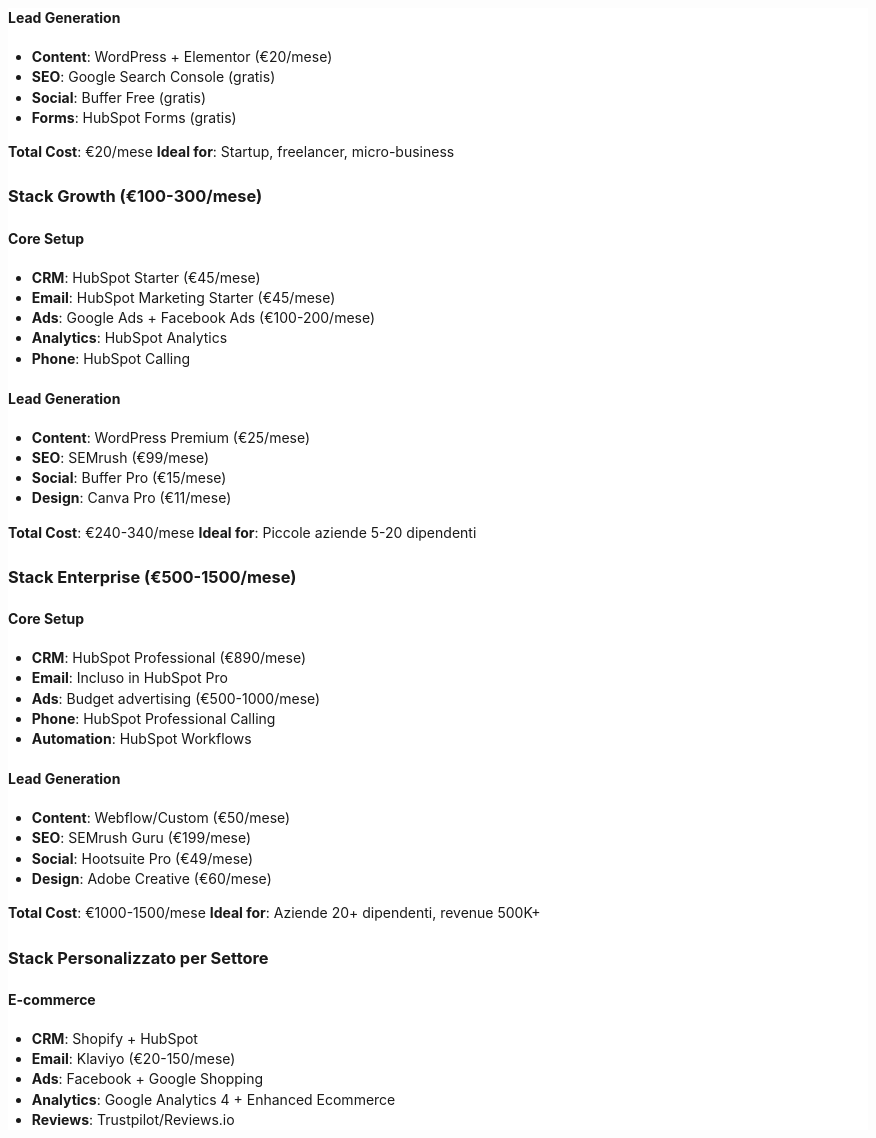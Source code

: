 #### Lead Generation
- **Content**: WordPress + Elementor (€20/mese)
- **SEO**: Google Search Console (gratis)
- **Social**: Buffer Free (gratis)
- **Forms**: HubSpot Forms (gratis)

**Total Cost**: €20/mese
**Ideal for**: Startup, freelancer, micro-business

### Stack Growth (€100-300/mese)

#### Core Setup
- **CRM**: HubSpot Starter (€45/mese)
- **Email**: HubSpot Marketing Starter (€45/mese)
- **Ads**: Google Ads + Facebook Ads (€100-200/mese)
- **Analytics**: HubSpot Analytics
- **Phone**: HubSpot Calling

#### Lead Generation
- **Content**: WordPress Premium (€25/mese)
- **SEO**: SEMrush (€99/mese)
- **Social**: Buffer Pro (€15/mese)
- **Design**: Canva Pro (€11/mese)

**Total Cost**: €240-340/mese
**Ideal for**: Piccole aziende 5-20 dipendenti

### Stack Enterprise (€500-1500/mese)

#### Core Setup
- **CRM**: HubSpot Professional (€890/mese)
- **Email**: Incluso in HubSpot Pro
- **Ads**: Budget advertising (€500-1000/mese)
- **Phone**: HubSpot Professional Calling
- **Automation**: HubSpot Workflows

#### Lead Generation
- **Content**: Webflow/Custom (€50/mese)
- **SEO**: SEMrush Guru (€199/mese)
- **Social**: Hootsuite Pro (€49/mese)
- **Design**: Adobe Creative (€60/mese)

**Total Cost**: €1000-1500/mese
**Ideal for**: Aziende 20+ dipendenti, revenue 500K+

### Stack Personalizzato per Settore

#### E-commerce
- **CRM**: Shopify + HubSpot
- **Email**: Klaviyo (€20-150/mese)
- **Ads**: Facebook + Google Shopping
- **Analytics**: Google Analytics 4 + Enhanced Ecommerce
- **Reviews**: Trustpilot/Reviews.io
